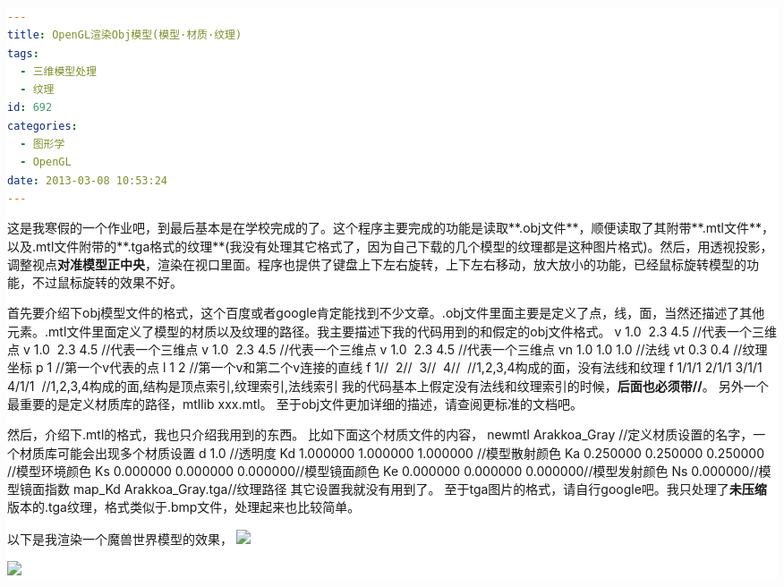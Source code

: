 ```yaml
---
title: OpenGL渲染Obj模型(模型·材质·纹理)
tags:
  - 三维模型处理
  - 纹理
id: 692
categories:
  - 图形学
  - OpenGL
date: 2013-03-08 10:53:24
---
```


这是我寒假的一个作业吧，到最后基本是在学校完成的了。这个程序主要完成的功能是读取**.obj文件**，顺便读取了其附带**.mtl文件**，以及.mtl文件附带的**.tga格式的纹理**(我没有处理其它格式了，因为自己下载的几个模型的纹理都是这种图片格式)。然后，用透视投影，调整视点**对准模型正中央**，渲染在视口里面。程序也提供了键盘上下左右旋转，上下左右移动，放大放小的功能，已经鼠标旋转模型的功能，不过鼠标旋转的效果不好。

首先要介绍下obj模型文件的格式，这个百度或者google肯定能找到不少文章。.obj文件里面主要是定义了点，线，面，当然还描述了其他元素。.mtl文件里面定义了模型的材质以及纹理的路径。我主要描述下我的代码用到的和假定的obj文件格式。
v 1.0  2.3 4.5 //代表一个三维点
v 1.0  2.3 4.5 //代表一个三维点
v 1.0  2.3 4.5 //代表一个三维点
v 1.0  2.3 4.5 //代表一个三维点
vn 1.0 1.0 1.0 //法线
vt 0.3 0.4 //纹理坐标
p 1 //第一个v代表的点
l 1 2 //第一个v和第二个v连接的直线
f 1//  2//  3//  4//  //1,2,3,4构成的面，没有法线和纹理
f 1/1/1 2/1/1 3/1/1 4/1/1  //1,2,3,4构成的面,结构是顶点索引,纹理索引,法线索引
我的代码基本上假定没有法线和纹理索引的时候，**后面也必须带//**。
另外一个最重要的是定义材质库的路径，mtllib xxx.mtl。
至于obj文件更加详细的描述，请查阅更标准的文档吧。

然后，介绍下.mtl的格式，我也只介绍我用到的东西。
比如下面这个材质文件的内容，
newmtl Arakkoa_Gray //定义材质设置的名字，一个材质库可能会出现多个材质设置
d 1.0 //透明度
Kd 1.000000 1.000000 1.000000 //模型散射颜色
Ka 0.250000 0.250000 0.250000 //模型环境颜色
Ks 0.000000 0.000000 0.000000//模型镜面颜色
Ke 0.000000 0.000000 0.000000//模型发射颜色
Ns 0.000000//模型镜面指数
map_Kd Arakkoa_Gray.tga//纹理路径
其它设置我就没有用到了。
至于tga图片的格式，请自行google吧。我只处理了**未压缩**版本的.tga纹理，格式类似于.bmp文件，处理起来也比较简单。

以下是我渲染一个魔兽世界模型的效果，
![](https://c3.staticflickr.com/8/7122/27174491730_279a2a593f_o.jpg)

![](https://c4.staticflickr.com/8/7331/26843716883_1206d1f53e_o.jpg)
